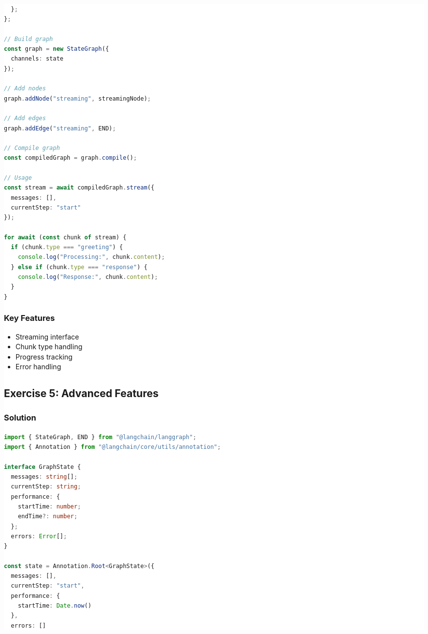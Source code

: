 ```typescript
  };
};

// Build graph
const graph = new StateGraph({
  channels: state
});

// Add nodes
graph.addNode("streaming", streamingNode);

// Add edges
graph.addEdge("streaming", END);

// Compile graph
const compiledGraph = graph.compile();

// Usage
const stream = await compiledGraph.stream({
  messages: [],
  currentStep: "start"
});

for await (const chunk of stream) {
  if (chunk.type === "greeting") {
    console.log("Processing:", chunk.content);
  } else if (chunk.type === "response") {
    console.log("Response:", chunk.content);
  }
}
```

### Key Features
- Streaming interface
- Chunk type handling
- Progress tracking
- Error handling

## Exercise 5: Advanced Features

### Solution
```typescript
import { StateGraph, END } from "@langchain/langgraph";
import { Annotation } from "@langchain/core/utils/annotation";

interface GraphState {
  messages: string[];
  currentStep: string;
  performance: {
    startTime: number;
    endTime?: number;
  };
  errors: Error[];
}

const state = Annotation.Root<GraphState>({
  messages: [],
  currentStep: "start",
  performance: {
    startTime: Date.now()
  },
  errors: []
```